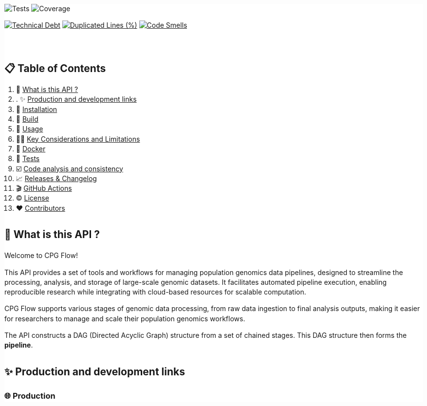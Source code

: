 ![Tests](https://img.shields.io/badge/dynamic/yaml?url=https%3A%2F%2Fraw.githubusercontent.com%2Fpopulationgenomics%2Fcpg-flow%2Frefs%2Fheads%2FSET-328-README-prioritises-pipelines-instead-of-framework%2Fdocs%2Fbadges.yaml&query=%24.test-badge.status&label=Tests&color=%24.test-badge.color)
![Coverage](https://img.shields.io/badge/dynamic/yaml?url=https%3A%2F%2Fraw.githubusercontent.com%2Fpopulationgenomics%2Fcpg-flow%2Frefs%2Fheads%2FSET-328-README-prioritises-pipelines-instead-of-framework%2Fdocs%2Fbadges.yaml&query=%24.coverage-badge.status&label=Coverage&color=%24.coverage-badge.color)

[![Technical Debt](https://sonarqube.populationgenomics.org.au/api/project_badges/measure?project=populationgenomics_cpg-flow&metric=sqale_index&token=sqb_bd2c5ce00628492c0af714f727ef6f8e939d235c)](https://sonarqube.populationgenomics.org.au/dashboard?id=populationgenomics_cpg-flow)
[![Duplicated Lines (%)](https://sonarqube.populationgenomics.org.au/api/project_badges/measure?project=populationgenomics_cpg-flow&metric=duplicated_lines_density&token=sqb_bd2c5ce00628492c0af714f727ef6f8e939d235c)](https://sonarqube.populationgenomics.org.au/dashboard?id=populationgenomics_cpg-flow)
[![Code Smells](https://sonarqube.populationgenomics.org.au/api/project_badges/measure?project=populationgenomics_cpg-flow&metric=code_smells&token=sqb_bd2c5ce00628492c0af714f727ef6f8e939d235c)](https://sonarqube.populationgenomics.org.au/dashboard?id=populationgenomics_cpg-flow)

<br />

## 📋 Table of Contents

1. 🐙 [What is this API ?](#what-is-this-api)
2. . ✨ [Production and development links](#production-and-development-links)
3. 🔨 [Installation](#installation)
4. 🚀 [Build](#build)
5. 🤖 [Usage](#usage)
6. 😵‍💫 [Key Considerations and Limitations](#key-considerations-and-limitations)
7. 🐳 [Docker](#docker)
8. 💯 [Tests](#tests)
9. ☑️ [Code analysis and consistency](#code-analysis-and-consistency)
10. 📈 [Releases & Changelog](#versions)
11. 🎬 [GitHub Actions](#github-actions)
12. ©️ [License](#license)
13. ❤️ [Contributors](#contributors)

## <a name="what-is-this-api">🐙 What is this API ?</a>

Welcome to CPG Flow!

This API provides a set of tools and workflows for managing population genomics data pipelines, designed to streamline the processing, analysis, and storage of large-scale genomic datasets. It facilitates automated pipeline execution, enabling reproducible research while integrating with cloud-based resources for scalable computation.

CPG Flow supports various stages of genomic data processing, from raw data ingestion to final analysis outputs, making it easier for researchers to manage and scale their population genomics workflows.

The API constructs a DAG (Directed Acyclic Graph) structure from a set of chained stages. This DAG structure then forms the **pipeline**.

## <a name="production-and-development-links">✨ Production and development links</a>

### 🌐 Production
